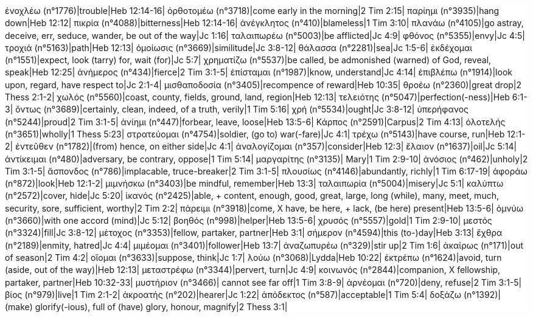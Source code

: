 ἐνοχλέω (n°1776)|trouble|Heb 12:14-16|
ὀρθοτομέω (n°3718)|come early in the morning|2 Tim 2:15|
παρίημι (n°3935)|hang down|Heb 12:12|
πικρία (n°4088)|bitterness|Heb 12:14-16|
ἀνέγκλητος (n°410)|blameless|1 Tim 3:10|
πλανάω (n°4105)|go astray, deceive, err, seduce, wander, be out of the way|Jc 1:16|
ταλαιπωρέω (n°5003)|be  afflicted|Jc 4:9|
φθόνος (n°5355)|envy|Jc 4:5|
τροχιά (n°5163)|path|Heb 12:13|
ὁμοίωσις (n°3669)|similitude|Jc 3:8-12|
θάλασσα (n°2281)|sea|Jc 1:5-6|
ἐκδέχομαι (n°1551)|expect, look (tarry) for, wait (for)|Jc 5:7|
χρηματίζω (n°5537)|be called, be admonished (warned) of God, reveal, speak|Heb 12:25|
ἀνήμερος (n°434)|fierce|2 Tim 3:1-5|
ἐπίσταμαι (n°1987)|know, understand|Jc 4:14|
ἐπιβλέπω (n°1914)|look  upon, regard, have respect to|Jc 2:1-4|
μισθαποδοσία (n°3405)|recompence of reward|Heb 10:35|
θροέω (n°2360)|great drop|2 Thess 2:1-2|
χωλός (n°5560)|coast, county, fields, ground,  land, region|Heb 12:13|
τελειότης (n°5047)|perfection(-ness)|Heb 6:1-3|
ὄντως (n°3689)|certainly, clean,  indeed, of a truth, verily|1 Tim 5:16|
χρή (n°5534)|ought|Jc 3:8-12|
ὑπερήφανος (n°5244)|proud|2 Tim 3:1-5|
ἀνίημι (n°447)|forbear, leave, loose|Heb 13:5-6|
Κάρπος (n°2591)|Carpus|2 Tim 4:13|
ὁλοτελής (n°3651)|wholly|1 Thess 5:23|
στρατεύομαι (n°4754)|soldier, (go to)  war(-fare)|Jc 4:1|
τρέχω (n°5143)|have course, run|Heb 12:1-2|
ἐντεῦθεν (n°1782)|(from) hence, on either side|Jc 4:1|
ἀναλογίζομαι (n°357)|consider|Heb 12:3|
ἔλαιον (n°1637)|oil|Jc 5:14|
ἀντίκειμαι (n°480)|adversary, be contrary, oppose|1 Tim 5:14|
μαργαρίτης (n°3135)| Mary|1 Tim 2:9-10|
ἀνόσιος (n°462)|unholy|2 Tim 3:1-5|
ἄσπονδος (n°786)|implacable, truce-breaker|2 Tim 3:1-5|
πλουσίως (n°4146)|abundantly, richly|1 Tim 6:17-19|
ἀφοράω (n°872)|look|Heb 12:1-2|
μιμνήσκω (n°3403)|be mindful,  remember|Heb 13:3|
ταλαιπωρία (n°5004)|misery|Jc 5:1|
καλύπτω (n°2572)|cover, hide|Jc 5:20|
ἱκανός (n°2425)|able, + content, enough, good, great, large, long  (while), many, meet, much, security, sore, sufficient, worthy|2 Tim 2:2|
πάρειμι (n°3918)|come, X have, be here, + lack, (be here) present|Heb 13:5-6|
ὀμνύω (n°3660)|with one accord (mind)|Jc 5:12|
βοηθός (n°998)|helper|Heb 13:5-6|
χρυσός (n°5557)|gold|1 Tim 2:9-10|
μεστός (n°3324)|fill|Jc 3:8-12|
μέτοχος (n°3353)|fellow, partaker, partner|Heb 3:1|
σήμερον (n°4594)|this  (to-)day|Heb 3:13|
ἔχθρα (n°2189)|enmity, hatred|Jc 4:4|
μιμέομαι (n°3401)|follower|Heb 13:7|
ἀναζωπυρέω (n°329)|stir up|2 Tim 1:6|
ἀκαίρως (n°171)|out of season|2 Tim 4:2|
οἴομαι (n°3633)|suppose, think|Jc 1:7|
λούω (n°3068)|Lydda|Heb 10:22|
ἐκτρέπω (n°1624)|avoid, turn (aside, out of the way)|Heb 12:13|
μεταστρέφω (n°3344)|pervert, turn|Jc 4:9|
κοινωνός (n°2844)|companion, X fellowship,  partaker, partner|Heb 10:32-33|
μυστήριον (n°3466)| cannot see far off|1 Tim 3:8-9|
ἀρνέομαι (n°720)|deny, refuse|2 Tim 3:1-5|
βίος (n°979)|live|1 Tim 2:1-2|
ἀκροατής (n°202)|hearer|Jc 1:22|
ἀπόδεκτος (n°587)|acceptable|1 Tim 5:4|
δοξάζω (n°1392)|(make) glorify(-ious), full of (have) glory, honour,  magnify|2 Thess 3:1|
